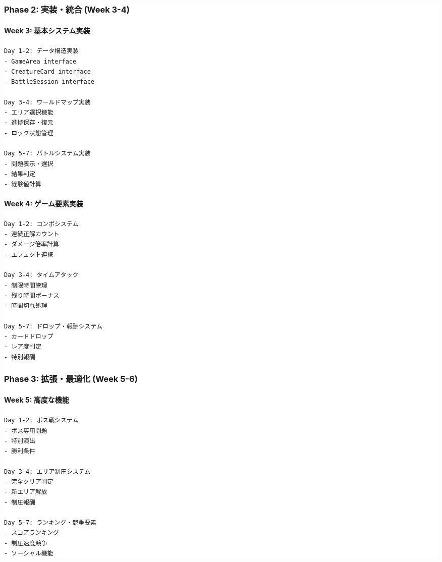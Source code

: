 ```
```

### Phase 2: 実装・統合 (Week 3-4)

#### Week 3: 基本システム実装

```
Day 1-2: データ構造実装
- GameArea interface
- CreatureCard interface
- BattleSession interface

Day 3-4: ワールドマップ実装
- エリア選択機能
- 進捗保存・復元
- ロック状態管理

Day 5-7: バトルシステム実装
- 問題表示・選択
- 結果判定
- 経験値計算
```

#### Week 4: ゲーム要素実装

```
Day 1-2: コンボシステム
- 連続正解カウント
- ダメージ倍率計算
- エフェクト連携

Day 3-4: タイムアタック
- 制限時間管理
- 残り時間ボーナス
- 時間切れ処理

Day 5-7: ドロップ・報酬システム
- カードドロップ
- レア度判定
- 特別報酬
```

### Phase 3: 拡張・最適化 (Week 5-6)

#### Week 5: 高度な機能

```
Day 1-2: ボス戦システム
- ボス専用問題
- 特別演出
- 勝利条件

Day 3-4: エリア制圧システム
- 完全クリア判定
- 新エリア解放
- 制圧報酬

Day 5-7: ランキング・競争要素
- スコアランキング
- 制圧速度競争
- ソーシャル機能
```
